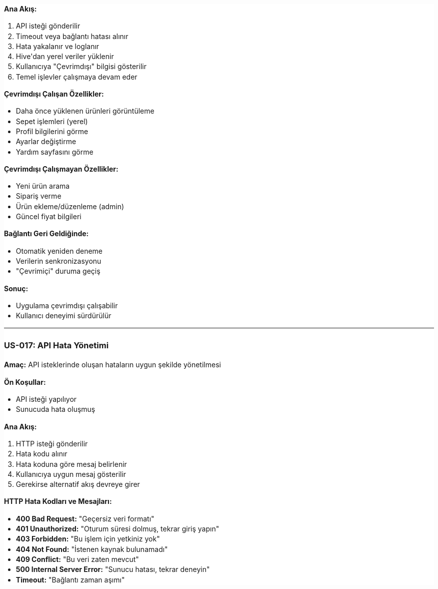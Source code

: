 **Ana Akış:**
1. API isteği gönderilir
2. Timeout veya bağlantı hatası alınır
3. Hata yakalanır ve loglanır
4. Hive'dan yerel veriler yüklenir
5. Kullanıcıya "Çevrimdışı" bilgisi gösterilir
6. Temel işlevler çalışmaya devam eder

**Çevrimdışı Çalışan Özellikler:**
- Daha önce yüklenen ürünleri görüntüleme
- Sepet işlemleri (yerel)
- Profil bilgilerini görme
- Ayarlar değiştirme
- Yardım sayfasını görme

**Çevrimdışı Çalışmayan Özellikler:**
- Yeni ürün arama
- Sipariş verme
- Ürün ekleme/düzenleme (admin)
- Güncel fiyat bilgileri

**Bağlantı Geri Geldiğinde:**
- Otomatik yeniden deneme
- Verilerin senkronizasyonu
- "Çevrimiçi" duruma geçiş

**Sonuç:**
- Uygulama çevrimdışı çalışabilir
- Kullanıcı deneyimi sürdürülür

---

### US-017: API Hata Yönetimi
**Amaç:** API isteklerinde oluşan hataların uygun şekilde yönetilmesi

**Ön Koşullar:**
- API isteği yapılıyor
- Sunucuda hata oluşmuş

**Ana Akış:**
1. HTTP isteği gönderilir
2. Hata kodu alınır
3. Hata koduna göre mesaj belirlenir
4. Kullanıcıya uygun mesaj gösterilir
5. Gerekirse alternatif akış devreye girer

**HTTP Hata Kodları ve Mesajları:**
- **400 Bad Request:** "Geçersiz veri formatı"
- **401 Unauthorized:** "Oturum süresi dolmuş, tekrar giriş yapın"
- **403 Forbidden:** "Bu işlem için yetkiniz yok"
- **404 Not Found:** "İstenen kaynak bulunamadı"
- **409 Conflict:** "Bu veri zaten mevcut"
- **500 Internal Server Error:** "Sunucu hatası, tekrar deneyin"
- **Timeout:** "Bağlantı zaman aşımı"
